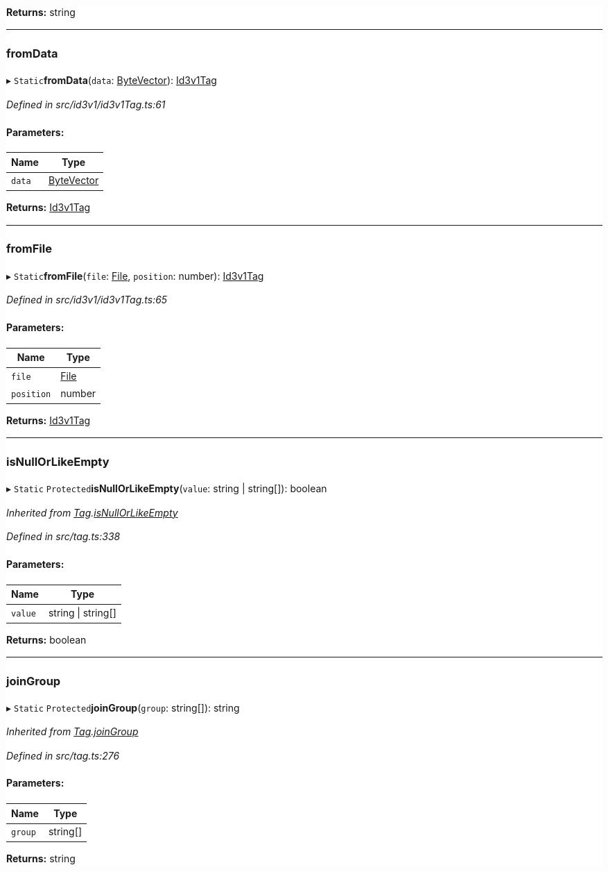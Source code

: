 **Returns:** string

___

### fromData

▸ `Static`**fromData**(`data`: [ByteVector](_src_bytevector_.bytevector.md)): [Id3v1Tag](_src_id3v1_id3v1tag_.id3v1tag.md)

*Defined in src/id3v1/id3v1Tag.ts:61*

#### Parameters:

Name | Type |
------ | ------ |
`data` | [ByteVector](_src_bytevector_.bytevector.md) |

**Returns:** [Id3v1Tag](_src_id3v1_id3v1tag_.id3v1tag.md)

___

### fromFile

▸ `Static`**fromFile**(`file`: [File](_src_file_.file.md), `position`: number): [Id3v1Tag](_src_id3v1_id3v1tag_.id3v1tag.md)

*Defined in src/id3v1/id3v1Tag.ts:65*

#### Parameters:

Name | Type |
------ | ------ |
`file` | [File](_src_file_.file.md) |
`position` | number |

**Returns:** [Id3v1Tag](_src_id3v1_id3v1tag_.id3v1tag.md)

___

### isNullOrLikeEmpty

▸ `Static` `Protected`**isNullOrLikeEmpty**(`value`: string \| string[]): boolean

*Inherited from [Tag](_src_tag_.tag.md).[isNullOrLikeEmpty](_src_tag_.tag.md#isnullorlikeempty)*

*Defined in src/tag.ts:338*

#### Parameters:

Name | Type |
------ | ------ |
`value` | string \| string[] |

**Returns:** boolean

___

### joinGroup

▸ `Static` `Protected`**joinGroup**(`group`: string[]): string

*Inherited from [Tag](_src_tag_.tag.md).[joinGroup](_src_tag_.tag.md#joingroup)*

*Defined in src/tag.ts:276*

#### Parameters:

Name | Type |
------ | ------ |
`group` | string[] |

**Returns:** string
